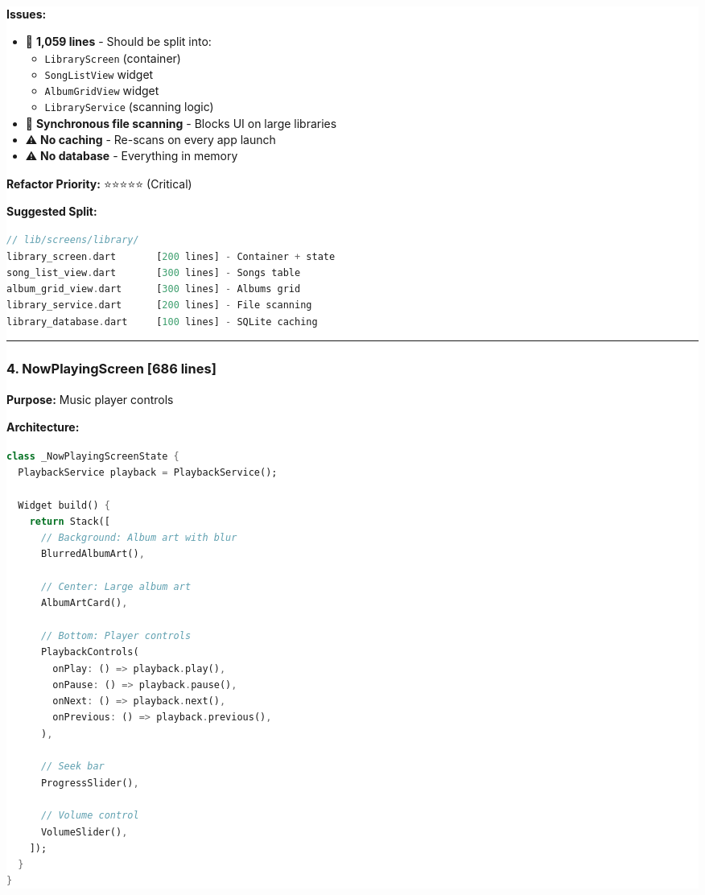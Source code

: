 **Issues:**
- 🔴 **1,059 lines** - Should be split into:
  - `LibraryScreen` (container)
  - `SongListView` widget
  - `AlbumGridView` widget
  - `LibraryService` (scanning logic)
- 🔴 **Synchronous file scanning** - Blocks UI on large libraries
- ⚠️ **No caching** - Re-scans on every app launch
- ⚠️ **No database** - Everything in memory

**Refactor Priority:** ⭐⭐⭐⭐⭐ (Critical)

**Suggested Split:**
```dart
// lib/screens/library/
library_screen.dart       [200 lines] - Container + state
song_list_view.dart       [300 lines] - Songs table
album_grid_view.dart      [300 lines] - Albums grid
library_service.dart      [200 lines] - File scanning
library_database.dart     [100 lines] - SQLite caching
```

---

### 4. NowPlayingScreen [686 lines]

**Purpose:** Music player controls

**Architecture:**
```dart
class _NowPlayingScreenState {
  PlaybackService playback = PlaybackService();

  Widget build() {
    return Stack([
      // Background: Album art with blur
      BlurredAlbumArt(),

      // Center: Large album art
      AlbumArtCard(),

      // Bottom: Player controls
      PlaybackControls(
        onPlay: () => playback.play(),
        onPause: () => playback.pause(),
        onNext: () => playback.next(),
        onPrevious: () => playback.previous(),
      ),

      // Seek bar
      ProgressSlider(),

      // Volume control
      VolumeSlider(),
    ]);
  }
}
```
